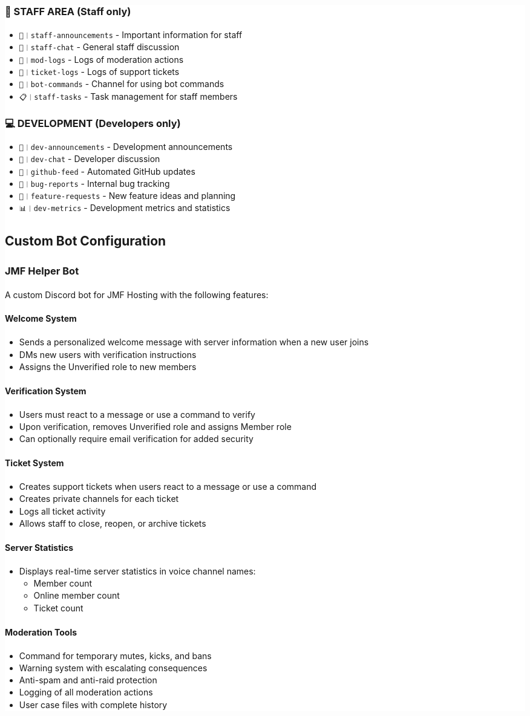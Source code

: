 ### 👥 STAFF AREA (Staff only)
- `📢︱staff-announcements` - Important information for staff
- `💬︱staff-chat` - General staff discussion
- `📝︱mod-logs` - Logs of moderation actions
- `🎫︱ticket-logs` - Logs of support tickets
- `🤖︱bot-commands` - Channel for using bot commands
- `📋︱staff-tasks` - Task management for staff members

### 💻 DEVELOPMENT (Developers only)
- `📢︱dev-announcements` - Development announcements
- `💬︱dev-chat` - Developer discussion
- `🔄︱github-feed` - Automated GitHub updates
- `🐛︱bug-reports` - Internal bug tracking
- `🚀︱feature-requests` - New feature ideas and planning
- `📊︱dev-metrics` - Development metrics and statistics

## Custom Bot Configuration

### JMF Helper Bot
A custom Discord bot for JMF Hosting with the following features:

#### Welcome System
- Sends a personalized welcome message with server information when a new user joins
- DMs new users with verification instructions
- Assigns the Unverified role to new members

#### Verification System
- Users must react to a message or use a command to verify
- Upon verification, removes Unverified role and assigns Member role
- Can optionally require email verification for added security

#### Ticket System
- Creates support tickets when users react to a message or use a command
- Creates private channels for each ticket
- Logs all ticket activity
- Allows staff to close, reopen, or archive tickets

#### Server Statistics
- Displays real-time server statistics in voice channel names:
  - Member count
  - Online member count
  - Ticket count

#### Moderation Tools
- Command for temporary mutes, kicks, and bans
- Warning system with escalating consequences
- Anti-spam and anti-raid protection
- Logging of all moderation actions
- User case files with complete history
